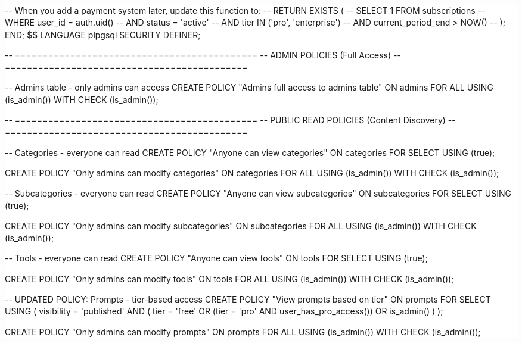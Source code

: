   -- When you add a payment system later, update this function to:
  -- RETURN EXISTS (
  --   SELECT 1 FROM subscriptions 
  --   WHERE user_id = auth.uid() 
  --   AND status = 'active'
  --   AND tier IN ('pro', 'enterprise')
  --   AND current_period_end > NOW()
  -- );
END;
$$ LANGUAGE plpgsql SECURITY DEFINER;

-- ============================================
-- ADMIN POLICIES (Full Access)
-- ============================================

-- Admins table - only admins can access
CREATE POLICY "Admins full access to admins table" ON admins
    FOR ALL USING (is_admin()) WITH CHECK (is_admin());

-- ============================================
-- PUBLIC READ POLICIES (Content Discovery)
-- ============================================

-- Categories - everyone can read
CREATE POLICY "Anyone can view categories" ON categories
    FOR SELECT USING (true);

CREATE POLICY "Only admins can modify categories" ON categories
    FOR ALL USING (is_admin()) WITH CHECK (is_admin());

-- Subcategories - everyone can read
CREATE POLICY "Anyone can view subcategories" ON subcategories
    FOR SELECT USING (true);

CREATE POLICY "Only admins can modify subcategories" ON subcategories
    FOR ALL USING (is_admin()) WITH CHECK (is_admin());

-- Tools - everyone can read
CREATE POLICY "Anyone can view tools" ON tools
    FOR SELECT USING (true);

CREATE POLICY "Only admins can modify tools" ON tools
    FOR ALL USING (is_admin()) WITH CHECK (is_admin());

-- UPDATED POLICY: Prompts - tier-based access
CREATE POLICY "View prompts based on tier" ON prompts
    FOR SELECT USING (
        visibility = 'published' AND (
            tier = 'free' OR 
            (tier = 'pro' AND user_has_pro_access()) OR
            is_admin()
        )
    );

CREATE POLICY "Only admins can modify prompts" ON prompts
    FOR ALL USING (is_admin()) WITH CHECK (is_admin());
